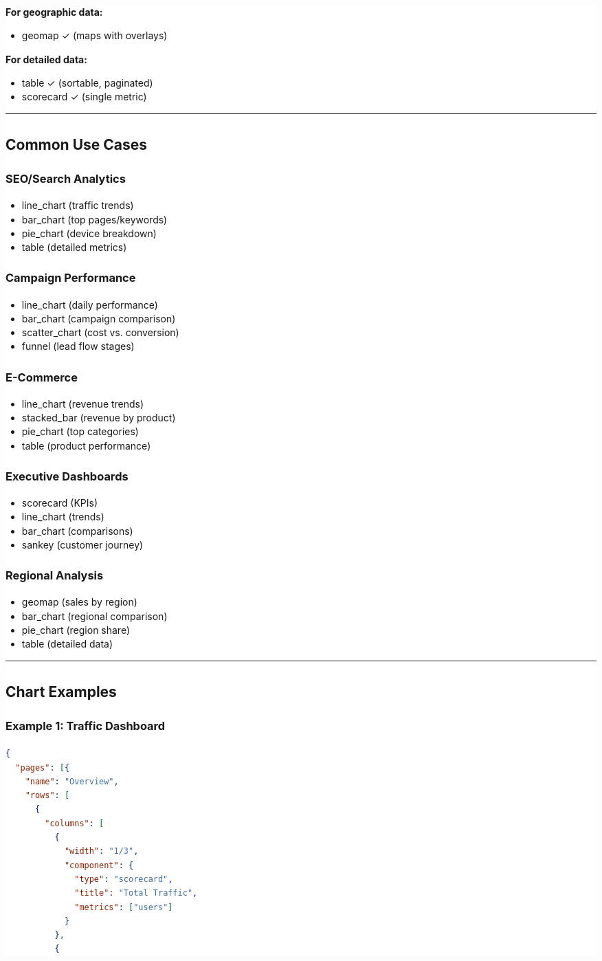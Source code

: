 **For geographic data:**
- geomap ✓ (maps with overlays)

**For detailed data:**
- table ✓ (sortable, paginated)
- scorecard ✓ (single metric)

---

## Common Use Cases

### SEO/Search Analytics
- line_chart (traffic trends)
- bar_chart (top pages/keywords)
- pie_chart (device breakdown)
- table (detailed metrics)

### Campaign Performance
- line_chart (daily performance)
- bar_chart (campaign comparison)
- scatter_chart (cost vs. conversion)
- funnel (lead flow stages)

### E-Commerce
- line_chart (revenue trends)
- stacked_bar (revenue by product)
- pie_chart (top categories)
- table (product performance)

### Executive Dashboards
- scorecard (KPIs)
- line_chart (trends)
- bar_chart (comparisons)
- sankey (customer journey)

### Regional Analysis
- geomap (sales by region)
- bar_chart (regional comparison)
- pie_chart (region share)
- table (detailed data)

---

## Chart Examples

### Example 1: Traffic Dashboard
```json
{
  "pages": [{
    "name": "Overview",
    "rows": [
      {
        "columns": [
          {
            "width": "1/3",
            "component": {
              "type": "scorecard",
              "title": "Total Traffic",
              "metrics": ["users"]
            }
          },
          {
```